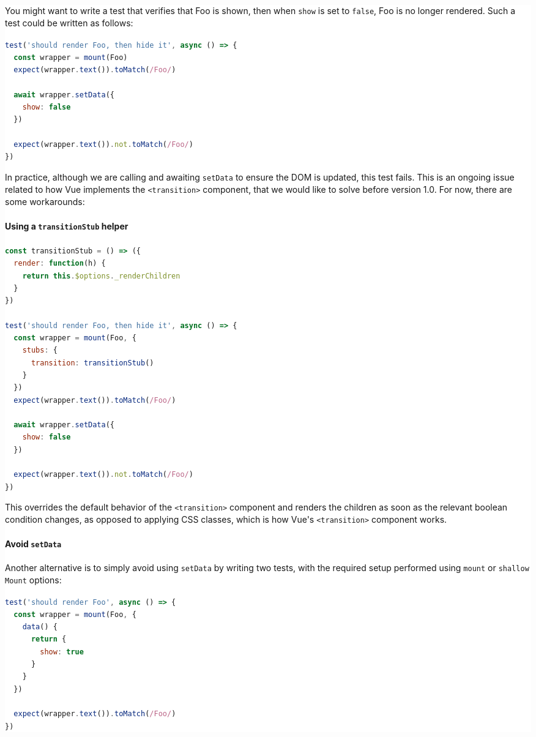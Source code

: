 You might want to write a test that verifies that Foo is shown, then when `show` is set to `false`, Foo is no longer rendered. Such a test could be written as follows:

```js
test('should render Foo, then hide it', async () => {
  const wrapper = mount(Foo)
  expect(wrapper.text()).toMatch(/Foo/)

  await wrapper.setData({
    show: false
  })

  expect(wrapper.text()).not.toMatch(/Foo/)
})
```

In practice, although we are calling and awaiting `setData` to ensure the DOM is updated, this test fails. This is an ongoing issue related to how Vue implements the `<transition>` component, that we would like to solve before version 1.0. For now, there are some workarounds:

#### Using a `transitionStub` helper

```js
const transitionStub = () => ({
  render: function(h) {
    return this.$options._renderChildren
  }
})

test('should render Foo, then hide it', async () => {
  const wrapper = mount(Foo, {
    stubs: {
      transition: transitionStub()
    }
  })
  expect(wrapper.text()).toMatch(/Foo/)

  await wrapper.setData({
    show: false
  })

  expect(wrapper.text()).not.toMatch(/Foo/)
})
```

This overrides the default behavior of the `<transition>` component and renders the children as soon as the relevant boolean condition changes, as opposed to applying CSS classes, which is how Vue's `<transition>` component works.

#### Avoid `setData`

Another alternative is to simply avoid using `setData` by writing two tests, with the required setup performed using `mount` or `shallowMount` options:

```js
test('should render Foo', async () => {
  const wrapper = mount(Foo, {
    data() {
      return {
        show: true
      }
    }
  })

  expect(wrapper.text()).toMatch(/Foo/)
})

```